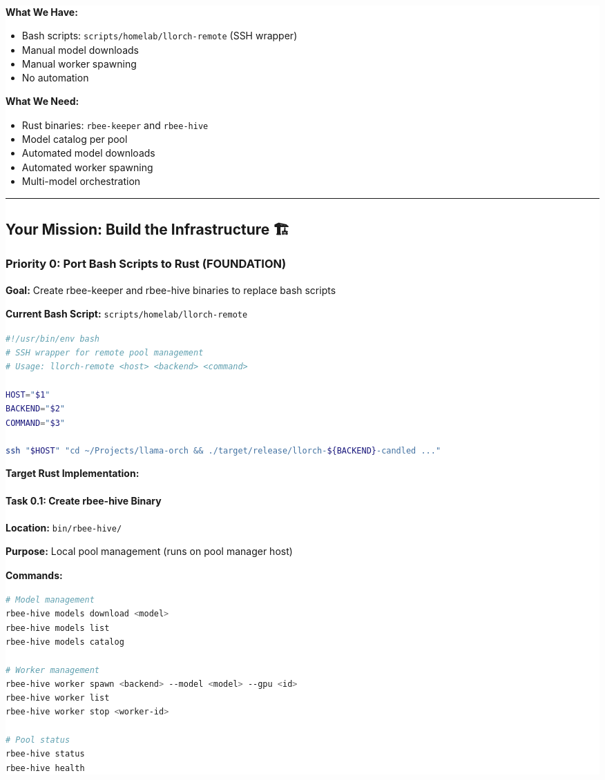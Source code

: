 **What We Have:**
- Bash scripts: `scripts/homelab/llorch-remote` (SSH wrapper)
- Manual model downloads
- Manual worker spawning
- No automation

**What We Need:**
- Rust binaries: `rbee-keeper` and `rbee-hive`
- Model catalog per pool
- Automated model downloads
- Automated worker spawning
- Multi-model orchestration

---

## Your Mission: Build the Infrastructure 🏗️

### Priority 0: Port Bash Scripts to Rust (FOUNDATION)

**Goal:** Create rbee-keeper and rbee-hive binaries to replace bash scripts

**Current Bash Script:** `scripts/homelab/llorch-remote`
```bash
#!/usr/bin/env bash
# SSH wrapper for remote pool management
# Usage: llorch-remote <host> <backend> <command>

HOST="$1"
BACKEND="$2"
COMMAND="$3"

ssh "$HOST" "cd ~/Projects/llama-orch && ./target/release/llorch-${BACKEND}-candled ..."
```

**Target Rust Implementation:**

#### Task 0.1: Create rbee-hive Binary

**Location:** `bin/rbee-hive/`

**Purpose:** Local pool management (runs on pool manager host)

**Commands:**
```bash
# Model management
rbee-hive models download <model>
rbee-hive models list
rbee-hive models catalog

# Worker management
rbee-hive worker spawn <backend> --model <model> --gpu <id>
rbee-hive worker list
rbee-hive worker stop <worker-id>

# Pool status
rbee-hive status
rbee-hive health
```
